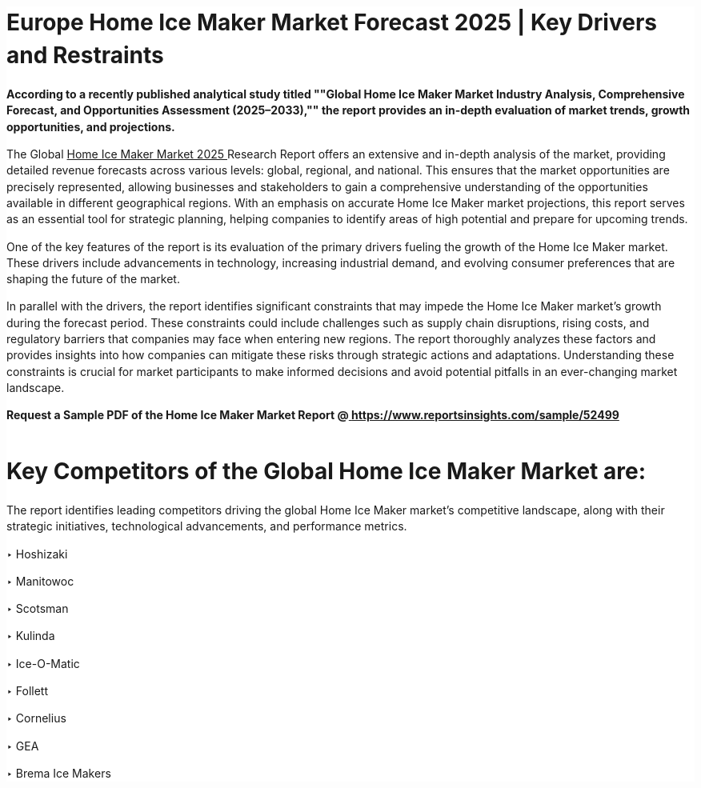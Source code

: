 # Europe Home Ice Maker Market Forecast 2025 | Key Drivers and Restraints

<strong>According to a recently published analytical study titled ""Global Home Ice Maker Market Industry Analysis, Comprehensive Forecast, and Opportunities Assessment (2025–2033),"" the report provides an in-depth evaluation of market trends, growth opportunities, and projections.</strong>

The Global <a href=https://www.reportsinsights.com/sample/52499>Home Ice Maker Market 2025 </a> Research Report offers an extensive and in-depth analysis of the market, providing detailed revenue forecasts across various levels: global, regional, and national. This ensures that the market opportunities are precisely represented, allowing businesses and stakeholders to gain a comprehensive understanding of the opportunities available in different geographical regions. With an emphasis on accurate Home Ice Maker market projections, this report serves as an essential tool for strategic planning, helping companies to identify areas of high potential and prepare for upcoming trends.

One of the key features of the report is its evaluation of the primary drivers fueling the growth of the Home Ice Maker market. These drivers include advancements in technology, increasing industrial demand, and evolving consumer preferences that are shaping the future of the market. 

In parallel with the drivers, the report identifies significant constraints that may impede the Home Ice Maker market’s growth during the forecast period. These constraints could include challenges such as supply chain disruptions, rising costs, and regulatory barriers that companies may face when entering new regions. The report thoroughly analyzes these factors and provides insights into how companies can mitigate these risks through strategic actions and adaptations. Understanding these constraints is crucial for market participants to make informed decisions and avoid potential pitfalls in an ever-changing market landscape.

<strong>Request a Sample PDF of the Home Ice Maker Market Report </strong><strong>@<a href=https://www.reportsinsights.com/sample/52499> https://www.reportsinsights.com/sample/52499</a></strong></font>

# <strong>Key Competitors of the Global Home Ice Maker Market are:</strong>

The report identifies leading competitors driving the global Home Ice Maker market’s competitive landscape, along with their strategic initiatives, technological advancements, and performance metrics.

‣ Hoshizaki

‣ Manitowoc

‣ Scotsman

‣ Kulinda

‣ Ice-O-Matic

‣ Follett

‣ Cornelius

‣ GEA

‣ Brema Ice Makers
